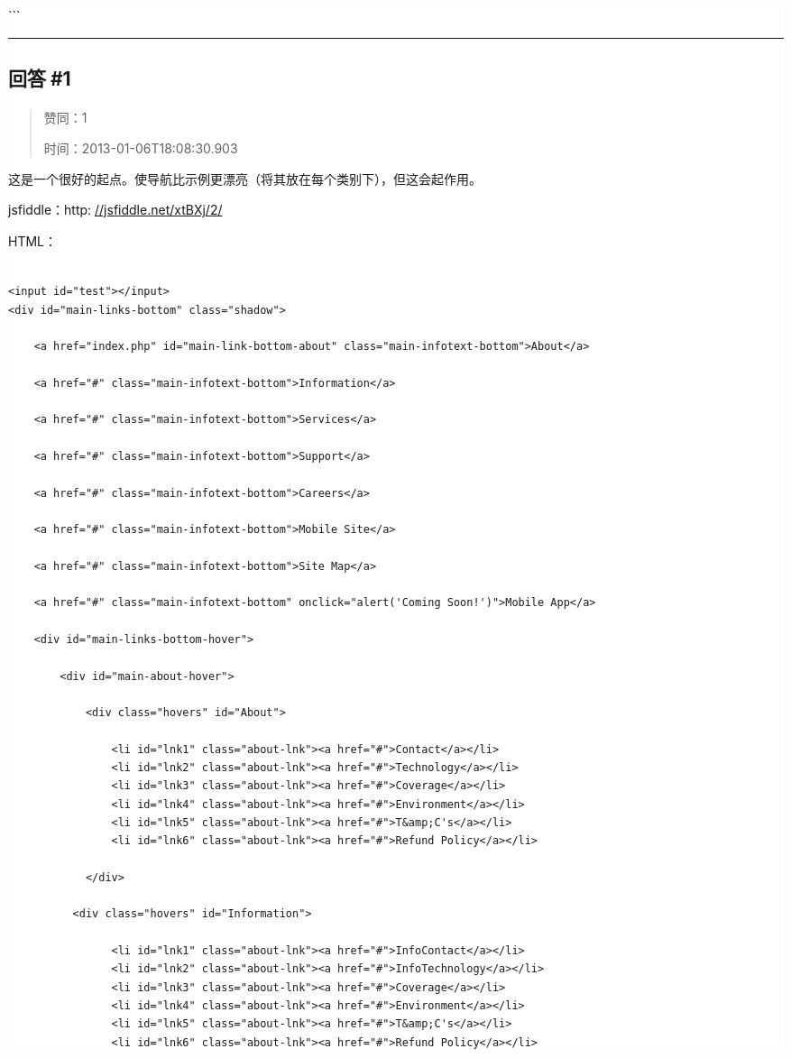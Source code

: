 </div> 
```

* * *

## 回答 #1

> 赞同：1
> 
> 时间：2013-01-06T18:08:30.903

这是一个很好的起点。使导航比示例更漂亮（将其放在每个类别下），但这会起作用。

jsfiddle：http: [//jsfiddle.net/xtBXj/2/](http://jsfiddle.net/xtBXj/2/)

HTML：

```

<input id="test"></input>
<div id="main-links-bottom" class="shadow">

    <a href="index.php" id="main-link-bottom-about" class="main-infotext-bottom">About</a>

    <a href="#" class="main-infotext-bottom">Information</a>

    <a href="#" class="main-infotext-bottom">Services</a>

    <a href="#" class="main-infotext-bottom">Support</a>

    <a href="#" class="main-infotext-bottom">Careers</a>

    <a href="#" class="main-infotext-bottom">Mobile Site</a>

    <a href="#" class="main-infotext-bottom">Site Map</a>

    <a href="#" class="main-infotext-bottom" onclick="alert('Coming Soon!')">Mobile App</a>

    <div id="main-links-bottom-hover">

        <div id="main-about-hover">

            <div class="hovers" id="About">

                <li id="lnk1" class="about-lnk"><a href="#">Contact</a></li>
                <li id="lnk2" class="about-lnk"><a href="#">Technology</a></li>
                <li id="lnk3" class="about-lnk"><a href="#">Coverage</a></li>
                <li id="lnk4" class="about-lnk"><a href="#">Environment</a></li>
                <li id="lnk5" class="about-lnk"><a href="#">T&amp;C's</a></li>
                <li id="lnk6" class="about-lnk"><a href="#">Refund Policy</a></li>

            </div>

          <div class="hovers" id="Information">

                <li id="lnk1" class="about-lnk"><a href="#">InfoContact</a></li>
                <li id="lnk2" class="about-lnk"><a href="#">InfoTechnology</a></li>
                <li id="lnk3" class="about-lnk"><a href="#">Coverage</a></li>
                <li id="lnk4" class="about-lnk"><a href="#">Environment</a></li>
                <li id="lnk5" class="about-lnk"><a href="#">T&amp;C's</a></li>
                <li id="lnk6" class="about-lnk"><a href="#">Refund Policy</a></li>

